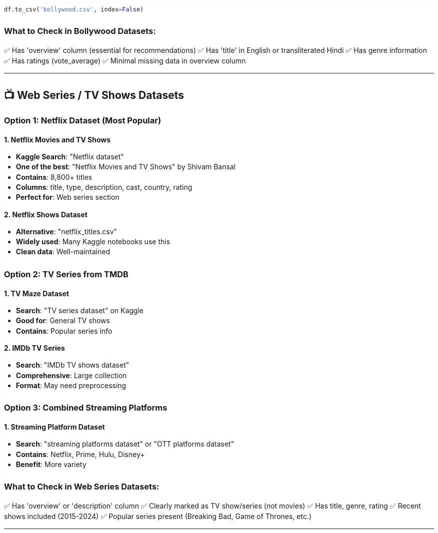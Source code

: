 ```python
df.to_csv('bollywood.csv', index=False)
```

### What to Check in Bollywood Datasets:
✅ Has 'overview' column (essential for recommendations)
✅ Has 'title' in English or transliterated Hindi
✅ Has genre information
✅ Has ratings (vote_average)
✅ Minimal missing data in overview column

---

## 📺 Web Series / TV Shows Datasets

### Option 1: Netflix Dataset (Most Popular)

**1. Netflix Movies and TV Shows**
- **Kaggle Search**: "Netflix dataset"
- **One of the best**: "Netflix Movies and TV Shows" by Shivam Bansal
- **Contains**: 8,800+ titles
- **Columns**: title, type, description, cast, country, rating
- **Perfect for**: Web series section

**2. Netflix Shows Dataset**
- **Alternative**: "netflix_titles.csv"
- **Widely used**: Many Kaggle notebooks use this
- **Clean data**: Well-maintained

### Option 2: TV Series from TMDB

**1. TV Maze Dataset**
- **Search**: "TV series dataset" on Kaggle
- **Good for**: General TV shows
- **Contains**: Popular series info

**2. IMDb TV Series**
- **Search**: "IMDb TV shows dataset"
- **Comprehensive**: Large collection
- **Format**: May need preprocessing

### Option 3: Combined Streaming Platforms

**1. Streaming Platform Dataset**
- **Search**: "streaming platforms dataset" or "OTT platforms dataset"
- **Contains**: Netflix, Prime, Hulu, Disney+
- **Benefit**: More variety

### What to Check in Web Series Datasets:
✅ Has 'overview' or 'description' column
✅ Clearly marked as TV show/series (not movies)
✅ Has title, genre, rating
✅ Recent shows included (2015-2024)
✅ Popular series present (Breaking Bad, Game of Thrones, etc.)

---